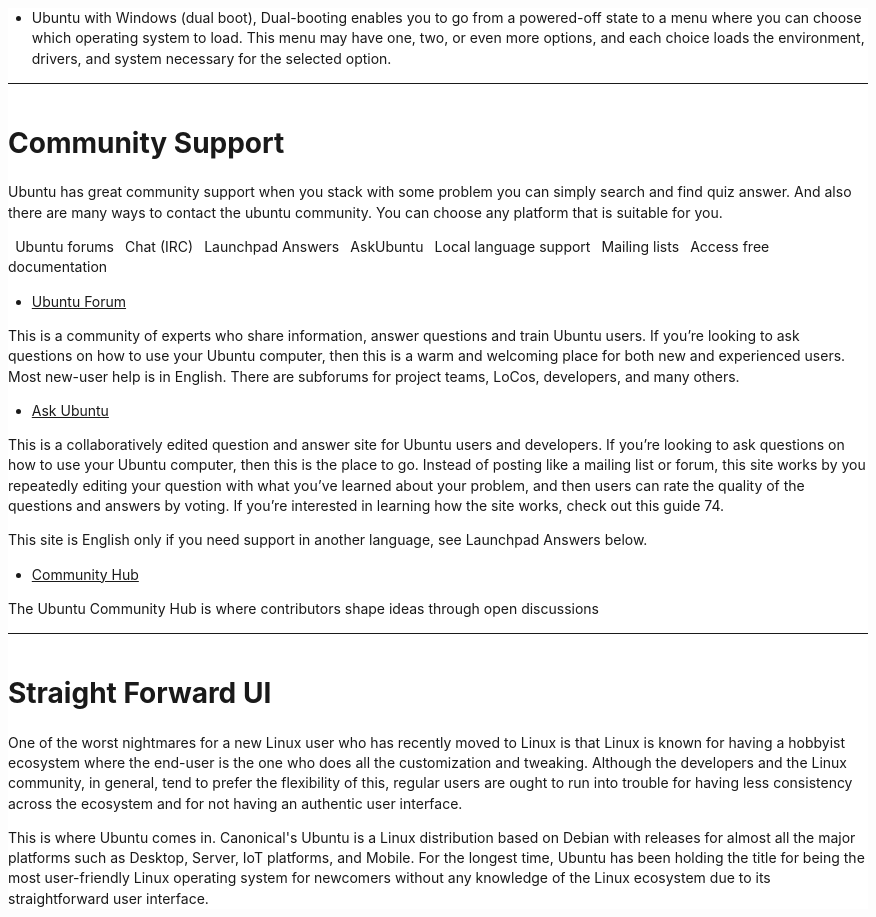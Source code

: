 - Ubuntu with Windows (dual boot), Dual-booting enables you to go from a powered-off state to a menu where you can choose which operating system to load. This menu may have one, two, or even more options, and each choice loads the environment, drivers, and system necessary for the selected option.
&nbsp;

---------------------------------------------------------------------------------------------------------------------------------------------------------------------------------

# Community Support

Ubuntu has great community support when you stack with some problem you can simply search and find quiz answer. And also there are many ways to contact the ubuntu community. You can choose any platform that is suitable for you.

` `Ubuntu forums
` `Chat (IRC)
` `Launchpad Answers
` `AskUbuntu
` `Local language support
` `Mailing lists
` `Access free documentation

- [Ubuntu Forum](https://ubuntuforums.org/)

This is a community of experts who share information, answer questions and train Ubuntu users. If you’re looking to ask questions on how to use your Ubuntu computer, then this is a warm and welcoming place for both new and experienced users. Most new-user help is in English. There are subforums for project teams, LoCos, developers, and many others.

- [Ask Ubuntu](https://askubuntu.com/)

This is a collaboratively edited question and answer site for Ubuntu users and developers. If you’re looking to ask questions on how to use your Ubuntu computer, then this is the place to go. Instead of posting like a mailing list or forum, this site works by you repeatedly editing your question with what you’ve learned about your problem, and then users can rate the quality of the questions and answers by voting. If you’re interested in learning how the site works, check out this guide 74.

This site is English only if you need support in another language, see Launchpad Answers below.

- [Community Hub](https://discourse.ubuntu.com/)

The Ubuntu Community Hub is where contributors shape ideas through open discussions
&nbsp;

---------------------------------------------------------------------------------------------------------------------------------------------------------------------------------

# Straight Forward UI

One of the worst nightmares for a new Linux user who has recently moved to Linux is that Linux is known for having a hobbyist ecosystem where the end-user is the one who does all the customization and tweaking. Although the developers and the Linux community, in general, tend to prefer the flexibility of this, regular users are ought to run into trouble for having less consistency across the ecosystem and for not having an authentic user interface.

This is where Ubuntu comes in. Canonical's Ubuntu is a Linux distribution based on Debian with releases for almost all the major platforms such as Desktop, Server, IoT platforms, and Mobile. For the longest time, Ubuntu has been holding the title for being the most user-friendly Linux operating system for newcomers without any knowledge of the Linux ecosystem due to its straightforward user interface.
